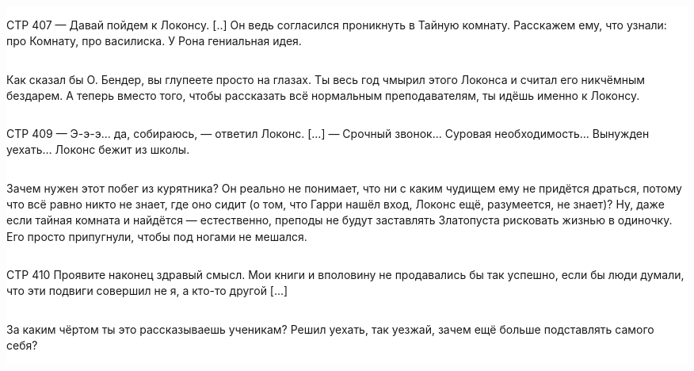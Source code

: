   <section class="row" id="page-407">
    <div class="column">
      <p class="text">
        <span class="page-num">СТР 407</span>
        &mdash; Давай пойдем к Локонсу. [..] Он ведь согласился проникнуть в Тайную комнату. Расскажем ему, что узнали: про Комнату, про василиска.
        <span class="explanation">
          У Рона гениальная идея.
        </span>
      </p>
    </div>
    <div class="column column-60">
      <p class="bad">
        Как сказал бы О. Бендер, вы глупеете просто на глазах. Ты весь год чмырил этого Локонса и считал его никчёмным бездарем. А теперь вместо того, чтобы рассказать всё нормальным преподавателям, ты идёшь именно к Локонсу.
      </p>
    </div>
  </section>

  <section class="row" id="page-409">
    <div class="column">
      <p class="text">
        <span class="page-num">СТР 409</span>
        &mdash; Э-э-э... да, собираюсь, &mdash; ответил Локонс. [...] &mdash; Срочный звонок... Суровая необходимость... Вынужден уехать…
        <span class="explanation">
          Локонс бежит из школы.
        </span>
      </p>
    </div>
    <div class="column column-60">
      <p class="meh">
        Зачем нужен этот побег из курятника? Он реально не понимает, что ни с каким чудищем ему не придётся драться, потому что всё равно никто не знает, где оно сидит (о том, что Гарри нашёл вход, Локонс ещё, разумеется, не знает)? Ну, даже если тайная комната и найдётся &mdash; естественно, преподы не будут заставлять Златопуста рисковать жизнью в одиночку. Его просто припугнули, чтобы под ногами не мешался.
      </p>
    </div>
  </section>

  <section class="row" id="page-410">
    <div class="column">
      <p class="text">
        <span class="page-num">СТР 410</span>
        Проявите наконец здравый смысл. Мои книги и вполовину не продавались бы так успешно, если бы люди думали, что эти подвиги совершил не я, а кто-то другой [...]
      </p>
    </div>
    <div class="column column-60">
      <p class="meh">
        За каким чёртом ты это рассказываешь ученикам? Решил уехать, так уезжай, зачем ещё больше подставлять самого себя?
      </p>
    </div>
  </section>
